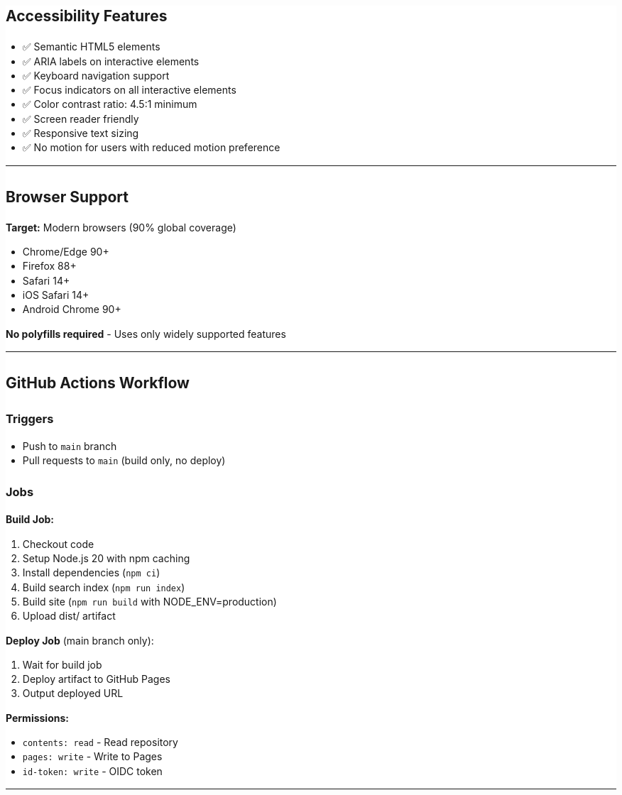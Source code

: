 
## Accessibility Features

- ✅ Semantic HTML5 elements
- ✅ ARIA labels on interactive elements
- ✅ Keyboard navigation support
- ✅ Focus indicators on all interactive elements
- ✅ Color contrast ratio: 4.5:1 minimum
- ✅ Screen reader friendly
- ✅ Responsive text sizing
- ✅ No motion for users with reduced motion preference

---

## Browser Support

**Target:** Modern browsers (90% global coverage)

- Chrome/Edge 90+
- Firefox 88+
- Safari 14+
- iOS Safari 14+
- Android Chrome 90+

**No polyfills required** - Uses only widely supported features

---

## GitHub Actions Workflow

### Triggers
- Push to `main` branch
- Pull requests to `main` (build only, no deploy)

### Jobs

**Build Job:**
1. Checkout code
2. Setup Node.js 20 with npm caching
3. Install dependencies (`npm ci`)
4. Build search index (`npm run index`)
5. Build site (`npm run build` with NODE_ENV=production)
6. Upload dist/ artifact

**Deploy Job** (main branch only):
1. Wait for build job
2. Deploy artifact to GitHub Pages
3. Output deployed URL

**Permissions:**
- `contents: read` - Read repository
- `pages: write` - Write to Pages
- `id-token: write` - OIDC token

---